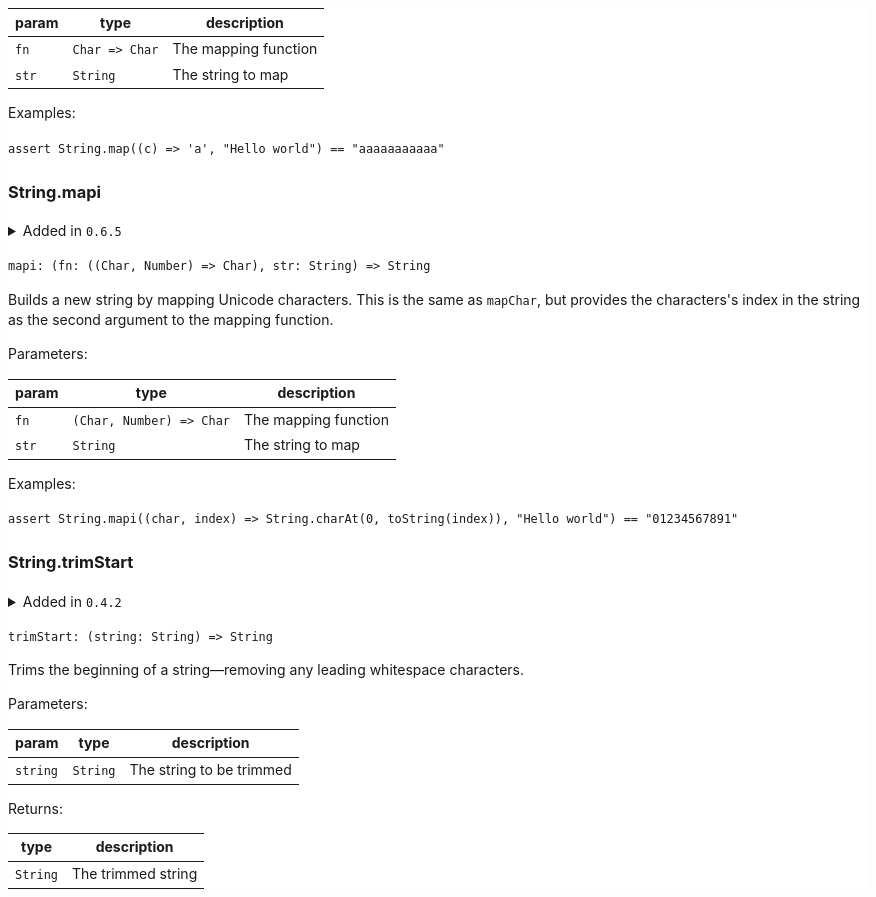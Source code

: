 | param | type           | description          |
| ----- | -------------- | -------------------- |
| `fn`  | `Char => Char` | The mapping function |
| `str` | `String`       | The string to map    |

Examples:

```grain
assert String.map((c) => 'a', "Hello world") == "aaaaaaaaaaa"
```

### String.**mapi**

<details disabled><summary tabindex="-1">Added in <code>0.6.5</code></summary></details>

```grain
mapi: (fn: ((Char, Number) => Char), str: String) => String
```

Builds a new string by mapping Unicode characters. This is the same as
`mapChar`, but provides the characters's index in the string
as the second argument to the mapping function.

Parameters:

| param | type                     | description          |
| ----- | ------------------------ | -------------------- |
| `fn`  | `(Char, Number) => Char` | The mapping function |
| `str` | `String`                 | The string to map    |

Examples:

```grain
assert String.mapi((char, index) => String.charAt(0, toString(index)), "Hello world") == "01234567891"
```

### String.**trimStart**

<details disabled><summary tabindex="-1">Added in <code>0.4.2</code></summary></details>

```grain
trimStart: (string: String) => String
```

Trims the beginning of a string—removing any leading whitespace characters.

Parameters:

| param    | type     | description              |
| -------- | -------- | ------------------------ |
| `string` | `String` | The string to be trimmed |

Returns:

| type     | description        |
| -------- | ------------------ |
| `String` | The trimmed string |
